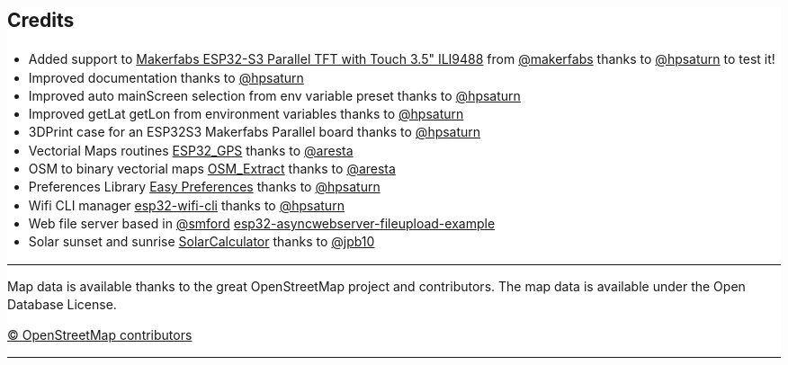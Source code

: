 
## Credits

* Added support to [Makerfabs ESP32-S3 Parallel TFT with Touch 3.5" ILI9488](https://www.makerfabs.com/esp32-s3-parallel-tft-with-touch-ili9488.html) from [@makerfabs](https://github.com/makerfabs) thanks to [@hpsaturn](https://github.com/hpsaturn) to test it!
* Improved documentation thanks to [@hpsaturn](https://github.com/hpsaturn)
* Improved auto mainScreen selection from env variable preset thanks to [@hpsaturn](https://github.com/hpsaturn)
* Improved getLat getLon from environment variables thanks to [@hpsaturn](https://github.com/hpsaturn)
* 3DPrint case for an ESP32S3 Makerfabs Parallel board thanks to [@hpsaturn](https://github.com/hpsaturn)
* Vectorial Maps routines [ESP32_GPS](https://github.com/aresta/ESP32_GPS) thanks to [@aresta](https://github.com/aresta)
* OSM to binary vectorial maps [OSM_Extract](https://github.com/aresta/OSM_Extract) thanks to [@aresta](https://github.com/aresta)
* Preferences Library [Easy Preferences](https://github.com/hpsaturn/easy-preferences) thanks to [@hpsaturn](https://github.com/hpsaturn)
* Wifi CLI manager [esp32-wifi-cli](https://github.com/hpsaturn/esp32-wifi-cli) thanks to [@hpsaturn](https://github.com/hpsaturn)
* Web file server based in [@smford](https://github.com/smford) [esp32-asyncwebserver-fileupload-example](https://github.com/smford/esp32-asyncwebserver-fileupload-example)
* Solar sunset and sunrise [SolarCalculator](https://github.com/jpb10/SolarCalculator) thanks to [@jpb10](https://github.com/jpb10)

---

Map data is available thanks to the great OpenStreetMap project and contributors. The map data is available under the Open Database License.

[© OpenStreetMap contributors](https://www.openstreetmap.org/copyright)

---
